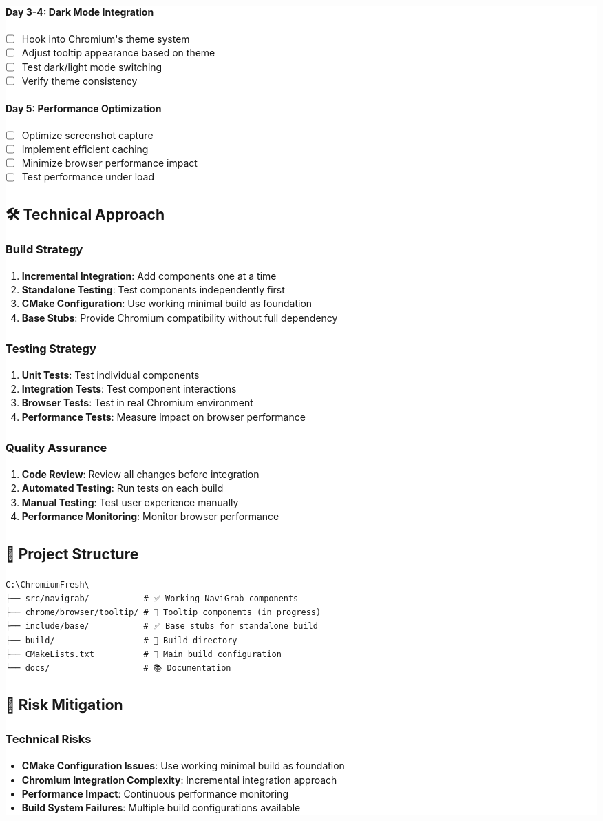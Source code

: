 #### **Day 3-4: Dark Mode Integration**
- [ ] Hook into Chromium's theme system
- [ ] Adjust tooltip appearance based on theme
- [ ] Test dark/light mode switching
- [ ] Verify theme consistency

#### **Day 5: Performance Optimization**
- [ ] Optimize screenshot capture
- [ ] Implement efficient caching
- [ ] Minimize browser performance impact
- [ ] Test performance under load

## 🛠️ Technical Approach

### **Build Strategy**
1. **Incremental Integration**: Add components one at a time
2. **Standalone Testing**: Test components independently first
3. **CMake Configuration**: Use working minimal build as foundation
4. **Base Stubs**: Provide Chromium compatibility without full dependency

### **Testing Strategy**
1. **Unit Tests**: Test individual components
2. **Integration Tests**: Test component interactions
3. **Browser Tests**: Test in real Chromium environment
4. **Performance Tests**: Measure impact on browser performance

### **Quality Assurance**
1. **Code Review**: Review all changes before integration
2. **Automated Testing**: Run tests on each build
3. **Manual Testing**: Test user experience manually
4. **Performance Monitoring**: Monitor browser performance

## 📁 Project Structure

```
C:\ChromiumFresh\
├── src/navigrab/           # ✅ Working NaviGrab components
├── chrome/browser/tooltip/ # 🔄 Tooltip components (in progress)
├── include/base/           # ✅ Base stubs for standalone build
├── build/                  # 🔄 Build directory
├── CMakeLists.txt          # 🔄 Main build configuration
└── docs/                   # 📚 Documentation
```

## 🚨 Risk Mitigation

### **Technical Risks**
- **CMake Configuration Issues**: Use working minimal build as foundation
- **Chromium Integration Complexity**: Incremental integration approach
- **Performance Impact**: Continuous performance monitoring
- **Build System Failures**: Multiple build configurations available
